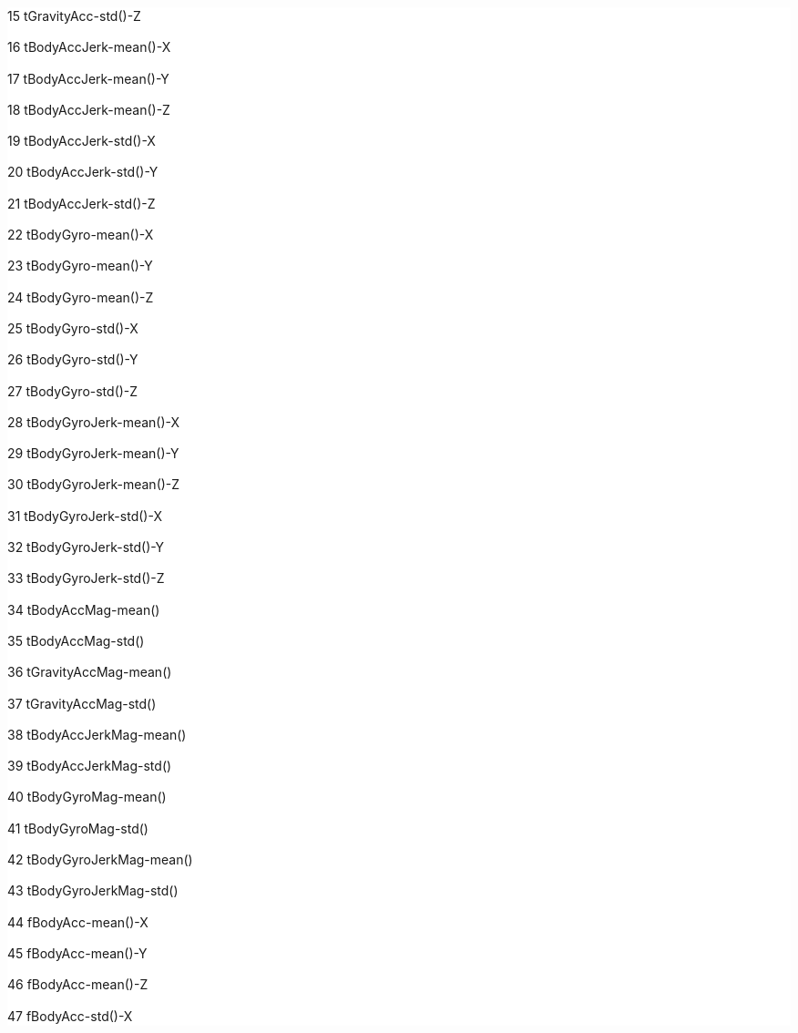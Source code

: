 15	tGravityAcc-std()-Z

16	tBodyAccJerk-mean()-X

17	tBodyAccJerk-mean()-Y

18	tBodyAccJerk-mean()-Z

19	tBodyAccJerk-std()-X

20	tBodyAccJerk-std()-Y

21	tBodyAccJerk-std()-Z

22	tBodyGyro-mean()-X

23	tBodyGyro-mean()-Y

24	tBodyGyro-mean()-Z

25	tBodyGyro-std()-X

26	tBodyGyro-std()-Y

27	tBodyGyro-std()-Z

28	tBodyGyroJerk-mean()-X

29	tBodyGyroJerk-mean()-Y

30	tBodyGyroJerk-mean()-Z

31	tBodyGyroJerk-std()-X

32	tBodyGyroJerk-std()-Y

33	tBodyGyroJerk-std()-Z

34	tBodyAccMag-mean()

35	tBodyAccMag-std()

36	tGravityAccMag-mean()

37	tGravityAccMag-std()

38	tBodyAccJerkMag-mean()

39	tBodyAccJerkMag-std()

40	tBodyGyroMag-mean()

41	tBodyGyroMag-std()

42	tBodyGyroJerkMag-mean()

43	tBodyGyroJerkMag-std()

44	fBodyAcc-mean()-X

45	fBodyAcc-mean()-Y

46	fBodyAcc-mean()-Z

47	fBodyAcc-std()-X
